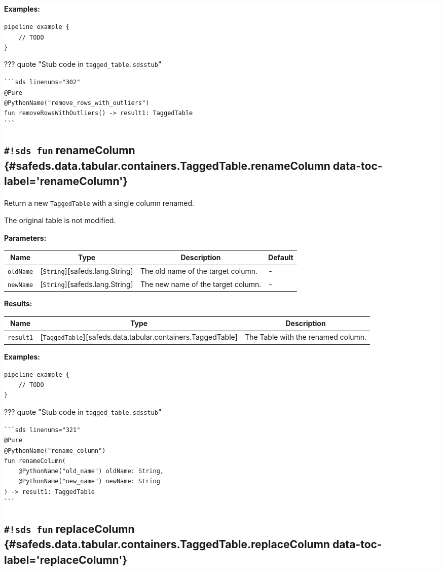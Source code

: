 **Examples:**

```sds
pipeline example {
    // TODO
}
```

??? quote "Stub code in `tagged_table.sdsstub`"

    ```sds linenums="302"
    @Pure
    @PythonName("remove_rows_with_outliers")
    fun removeRowsWithOutliers() -> result1: TaggedTable
    ```

## `#!sds fun` renameColumn {#safeds.data.tabular.containers.TaggedTable.renameColumn data-toc-label='renameColumn'}

Return a new `TaggedTable` with a single column renamed.

The original table is not modified.

**Parameters:**

| Name | Type | Description | Default |
|------|------|-------------|---------|
| `oldName` | [`String`][safeds.lang.String] | The old name of the target column. | - |
| `newName` | [`String`][safeds.lang.String] | The new name of the target column. | - |

**Results:**

| Name | Type | Description |
|------|------|-------------|
| `result1` | [`TaggedTable`][safeds.data.tabular.containers.TaggedTable] | The Table with the renamed column. |

**Examples:**

```sds
pipeline example {
    // TODO
}
```

??? quote "Stub code in `tagged_table.sdsstub`"

    ```sds linenums="321"
    @Pure
    @PythonName("rename_column")
    fun renameColumn(
        @PythonName("old_name") oldName: String,
        @PythonName("new_name") newName: String
    ) -> result1: TaggedTable
    ```

## `#!sds fun` replaceColumn {#safeds.data.tabular.containers.TaggedTable.replaceColumn data-toc-label='replaceColumn'}
